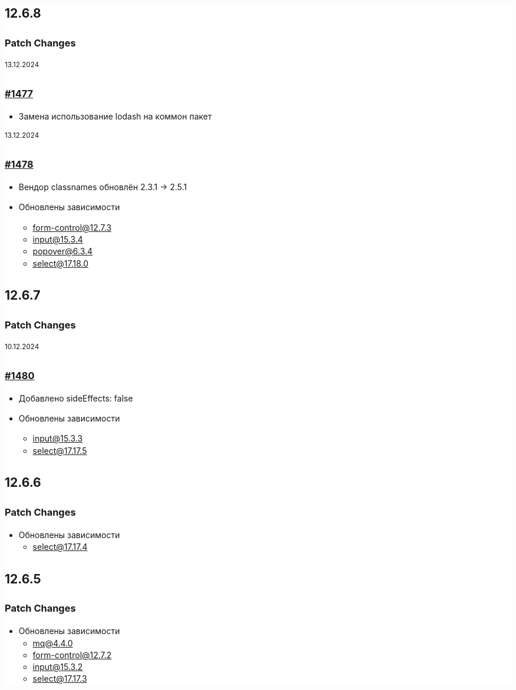 ## 12.6.8

### Patch Changes

<sup><time>13.12.2024</time></sup>

### [#1477](https://github.com/core-ds/core-components/pull/1477)

-   Замена использование lodash на коммон пакет

<sup><time>13.12.2024</time></sup>

### [#1478](https://github.com/core-ds/core-components/pull/1478)

-   Вендор classnames обновлён 2.3.1 -> 2.5.1

-   Обновлены зависимости
    -   form-control@12.7.3
    -   input@15.3.4
    -   popover@6.3.4
    -   select@17.18.0

## 12.6.7

### Patch Changes

<sup><time>10.12.2024</time></sup>

### [#1480](https://github.com/core-ds/core-components/pull/1480)

-   Добавлено sideEffects: false

-   Обновлены зависимости
    -   input@15.3.3
    -   select@17.17.5

## 12.6.6

### Patch Changes

-   Обновлены зависимости
    -   select@17.17.4

## 12.6.5

### Patch Changes

-   Обновлены зависимости
    -   mq@4.4.0
    -   form-control@12.7.2
    -   input@15.3.2
    -   select@17.17.3
